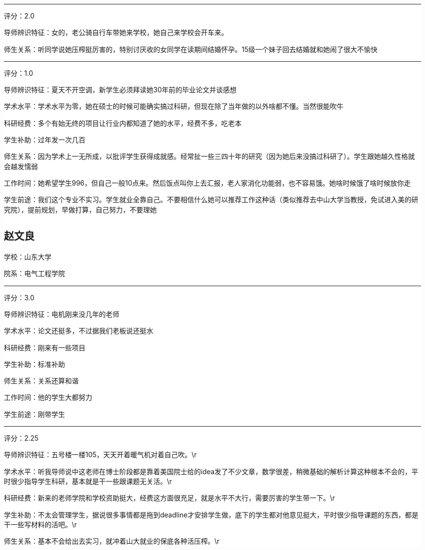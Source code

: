 * * *

评分：2.0

导师辨识特征：女的，老公骑自行车带她来学校，她自己来学校会开车来。

师生关系：听同学说她压榨挺厉害的，特别讨厌收的女同学在读期间结婚怀孕。15级一个妹子回去结婚就和她闹了很大不愉快

* * *

评分：1.0

导师辨识特征：夏天不开空调，新学生必须拜读她30年前的毕业论文并谈感想

学术水平：学术水平为零，她在硕士的时候可能确实搞过科研，但现在除了当年做的以外啥都不懂。当然很能吹牛

科研经费：多个有始无终的项目让行业内都知道了她的水平，经费不多，吃老本

学生补助：过年发一次几百

师生关系：因为学术上一无所成，以批评学生获得成就感。经常扯一些三四十年的研究（因为她后来没搞过科研了）。学生跟她越久性格就会越发懦弱

工作时间：她希望学生996，但自己一般10点来。然后饭点叫你上去汇报，老人家消化功能弱，也不容易饿。她啥时候饿了啥时候放你走

学生前途：我们这个专业不实习。学生就业全靠自己。不要相信什么她可以推荐工作这种话（类似推荐去中山大学当教授，免试进入美的研究院），提前规划，早做打算，自己努力，不要理她

## 赵文良

学校：山东大学

院系：电气工程学院

* * *

评分：3.0

导师辨识特征：电机刚来没几年的老师

学术水平：论文还挺多，不过据我们老板说还挺水

科研经费：刚来有一些项目

学生补助：标准补助

师生关系：关系还算和谐

工作时间：他的学生大都努力

学生前途：刚带学生

* * *

评分：2.25

导师辨识特征：五号楼一楼105，天天开着暖气机对着自己吹。\r

学术水平：听我导师说中这老师在博士阶段都是靠着美国院士给的idea发了不少文章，数学很差，稍微基础的解析计算这种根本不会的，平时很少指导学生科研，基本就是干一些跟课题无关活。\r

科研经费：新来的老师学院和学校资助挺大，经费这方面很充足，就是水平不大行，需要厉害的学生带一下。\r

学生补助：不太会管理学生，据说很多事情都是拖到deadline才安排学生做，底下的学生都对他意见挺大，平时很少指导课题的东西，都是干一些写材料的活吧。\r

师生关系：基本不会给出去实习，就冲着山大就业的保底各种活压榨。\r
